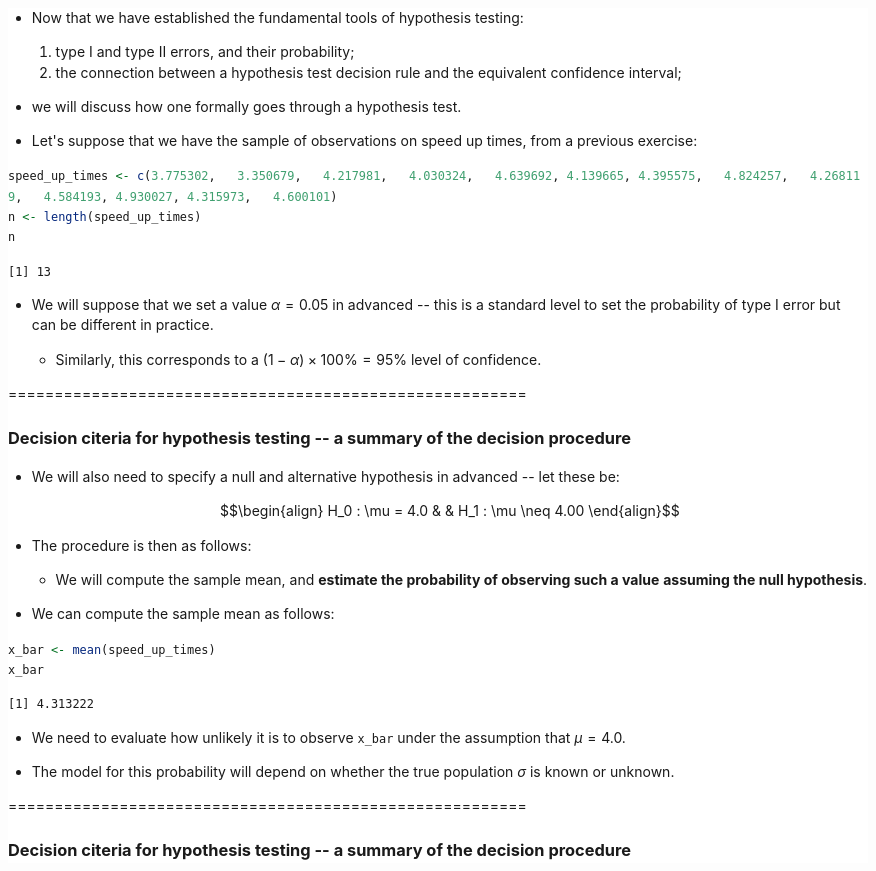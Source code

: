 * Now that we have established the fundamental tools of hypothesis testing:
  1. type I and type II errors, and their probability;
  2. the connection between a hypothesis test decision rule and the equivalent confidence interval;

* we will discuss how one formally goes through a hypothesis test. 

* Let's suppose that we have the sample of observations on speed up times, from a previous exercise: 

```r
speed_up_times <- c(3.775302,	3.350679,	4.217981,	4.030324,	4.639692, 4.139665,	4.395575,	4.824257,	4.268119,	4.584193, 4.930027, 4.315973,	4.600101)
n <- length(speed_up_times)
n
```

```
[1] 13
```

* We will suppose that we set a value $\alpha=0.05$ in advanced -- this is a standard level to set the probability of type I error but can be different in practice.

  * Similarly, this corresponds to a $(1 - \alpha)\times 100\% = 95\%$ level of confidence.

========================================================
### Decision citeria for hypothesis testing -- a summary of the decision procedure


* We will also need to specify a null and alternative hypothesis in advanced -- let these be:

  $$\begin{align}
  H_0 : \mu = 4.0  & & H_1 : \mu \neq 4.00
  \end{align}$$

* The procedure is then as follows:

  * We will compute the sample mean, and <strong>estimate the probability of observing such a value</strong> <b>assuming the null hypothesis</b>.

* We can compute the sample mean as follows:


```r
x_bar <- mean(speed_up_times)
x_bar
```

```
[1] 4.313222
```

* We need to evaluate how unlikely it is to observe `x_bar` under the assumption that $\mu = 4.0$.


* The model for this probability will depend on whether the true population $\sigma$ is known or unknown.


========================================================
### Decision citeria for hypothesis testing -- a summary of the decision procedure
